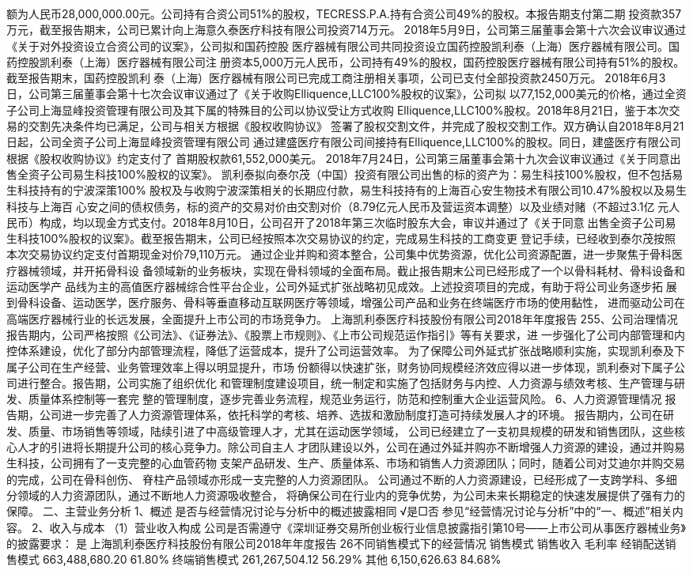 额为人民币28,000,000.00元。公司持有合资公司51%的股权，TECRESS.P.A.持有合资公司49%的股权。本报告期支付第二期
投资款357万元，截至报告期末，公司已累计向上海意久泰医疗科技有限公司投资714万元。
2018年5月9日，公司第三届董事会第十六次会议审议通过《关于对外投资设立合资公司的议案》，公司拟和国药控股
医疗器械有限公司共同投资设立国药控股凯利泰（上海）医疗器械有限公司。国药控股凯利泰（上海）医疗器械有限公司注
册资本5,000万元人民币，公司持有49%的股权，国药控股医疗器械有限公司持有51%的股权。截至报告期末，国药控股凯利
泰（上海）医疗器械有限公司已完成工商注册相关事项，公司已支付全部投资款2450万元。
2018年6月3日，公司第三届董事会第十七次会议审议通过了《关于收购Elliquence,LLC100%股权的议案》，公司拟
以77,152,000美元的价格，通过全资子公司上海显峰投资管理有限公司及其下属的特殊目的公司以协议受让方式收购
Elliquence,LLC100%股权。2018年8月21日，鉴于本次交易的交割先决条件均已满足，公司与相关方根据《股权收购协议》
签署了股权交割文件，并完成了股权交割工作。双方确认自2018年8月21日起，公司全资子公司上海显峰投资管理有限公司
通过建盛医疗有限公司间接持有Elliquence,LLC100%的股权。同日，建盛医疗有限公司根据《股权收购协议》约定支付了
首期股权款61,552,000美元。
2018年7月24日，公司第三届董事会第十九次会议审议通过《关于同意出售全资子公司易生科技100%股权的议案》。
凯利泰拟向泰尔茂（中国）投资有限公司出售的标的资产为：易生科技100%股权，但不包括易生科技持有的宁波深策100%
股权及与收购宁波深策相关的长期应付款，易生科技持有的上海百心安生物技术有限公司10.47%股权以及易生科技与上海百
心安之间的债权债务，标的资产的交易对价由交割对价（8.79亿元人民币及营运资本调整）以及业绩对赌（不超过3.1亿
元人民币）构成，均以现金方式支付。2018年8月10日，公司召开了2018年第三次临时股东大会，审议并通过了《关于同意
出售全资子公司易生科技100%股权的议案》。截至报告期末，公司已经按照本次交易协议的约定，完成易生科技的工商变更
登记手续，已经收到泰尔茂按照本次交易协议约定支付首期现金对价79,110万元。
通过企业并购和资本整合，公司集中优势资源，优化公司资源配置，进一步聚焦于骨科医疗器械领域，并开拓骨科设
备领域新的业务板块，实现在骨科领域的全面布局。截止报告期末公司已经形成了一个以骨科耗材、骨科设备和运动医学产
品线为主的高值医疗器械综合性平台企业，公司外延式扩张战略初见成效。上述投资项目的完成，有助于将公司业务逐步拓
展到骨科设备、运动医学，医疗服务、骨科等垂直移动互联网医疗等领域，增强公司产品和业务在终端医疗市场的使用黏性，
进而驱动公司在高端医疗器械行业的长远发展，全面提升上市公司的市场竞争力。
上海凯利泰医疗科技股份有限公司2018年年度报告
255、公司治理情况
报告期内，公司严格按照《公司法》、《证券法》、《股票上市规则》、《上市公司规范运作指引》等有关要求，进
一步强化了公司内部管理和内控体系建设，优化了部分内部管理流程，降低了运营成本，提升了公司运营效率。
为了保障公司外延式扩张战略顺利实施，实现凯利泰及下属子公司在生产经营、业务管理效率上得以明显提升，市场
份额得以快速扩张，财务协同规模经济效应得以进一步体现，凯利泰对下属子公司进行整合。报告期，公司实施了组织优化
和管理制度建设项目，统一制定和实施了包括财务与内控、人力资源与绩效考核、生产管理与研发、质量体系控制等一套完
整的管理制度，逐步完善业务流程，规范业务运行，防范和控制重大企业运营风险。
6、人力资源管理情况
报告期，公司进一步完善了人力资源管理体系，依托科学的考核、培养、选拔和激励制度打造可持续发展人才的环境。
报告期内，公司在研发、质量、市场销售等领域，陆续引进了中高级管理人才，尤其在运动医学领域，
公司已经建立了一支初具规模的研发和销售团队，这些核心人才的引进将长期提升公司的核心竞争力。除公司自主人
才团队建设以外，公司在通过外延并购亦不断增强人力资源的建设，通过并购易生科技，公司拥有了一支完整的心血管药物
支架产品研发、生产、质量体系、市场和销售人力资源团队；同时，随着公司对艾迪尔并购交易的完成，公司在骨科创伤、
脊柱产品领域亦形成一支完整的人力资源团队。
公司通过不断的人力资源建设，已经形成了一支跨学科、多细分领域的人力资源团队，通过不断地人力资源吸收整合，
将确保公司在行业内的竞争优势，为公司未来长期稳定的快速发展提供了强有力的保障。
二、主营业务分析
1、概述
是否与经营情况讨论与分析中的概述披露相同
√是□否
参见“经营情况讨论与分析”中的“一、概述”相关内容。
2、收入与成本
（1）营业收入构成
公司是否需遵守《深圳证券交易所创业板行业信息披露指引第10号——上市公司从事医疗器械业务》的披露要求：
是
上海凯利泰医疗科技股份有限公司2018年年度报告
26不同销售模式下的经营情况
销售模式
销售收入
毛利率
经销配送销售模式
663,488,680.20
61.80%
终端销售模式
261,267,504.12
56.29%
其他
6,150,626.63
84.68%